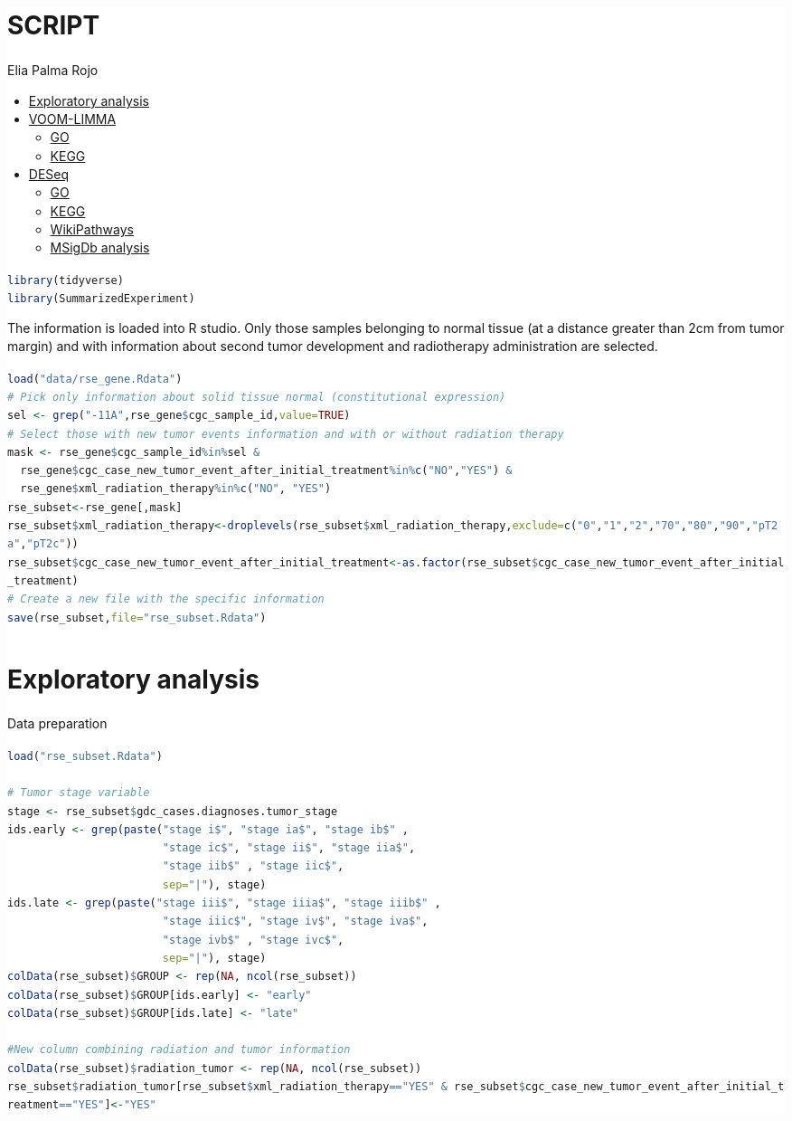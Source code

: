 SCRIPT
================
Elia Palma Rojo

  - [Exploratory analysis](#exploratory-analysis)
  - [VOOM-LIMMA](#voom-limma)
      - [GO](#go)
      - [KEGG](#kegg)
  - [DESeq](#deseq)
      - [GO](#go-1)
      - [KEGG](#kegg-1)
      - [WikiPathways](#wikipathways)
      - [MSigDb analysis](#msigdb-analysis)

``` r
library(tidyverse)
library(SummarizedExperiment)
```

The information is loaded into R studio. Only those samples belonging to
normal tissue (at a distance greater than 2cm from tumor margin) and
with information about second tumor development and radiotherapy
administration are selected.

``` r
load("data/rse_gene.Rdata")
# Pick only information about solid tissue normal (constitutional expression)
sel <- grep("-11A",rse_gene$cgc_sample_id,value=TRUE)
# Select those with new tumor events information and with or without radiation therapy
mask <- rse_gene$cgc_sample_id%in%sel & 
  rse_gene$cgc_case_new_tumor_event_after_initial_treatment%in%c("NO","YES") &
  rse_gene$xml_radiation_therapy%in%c("NO", "YES") 
rse_subset<-rse_gene[,mask]
rse_subset$xml_radiation_therapy<-droplevels(rse_subset$xml_radiation_therapy,exclude=c("0","1","2","70","80","90","pT2a","pT2c"))
rse_subset$cgc_case_new_tumor_event_after_initial_treatment<-as.factor(rse_subset$cgc_case_new_tumor_event_after_initial_treatment)
# Create a new file with the specific information
save(rse_subset,file="rse_subset.Rdata")
```

# Exploratory analysis

Data preparation

``` r
load("rse_subset.Rdata")

# Tumor stage variable
stage <- rse_subset$gdc_cases.diagnoses.tumor_stage
ids.early <- grep(paste("stage i$", "stage ia$", "stage ib$" ,
                        "stage ic$", "stage ii$", "stage iia$",
                        "stage iib$" , "stage iic$",
                        sep="|"), stage)
ids.late <- grep(paste("stage iii$", "stage iiia$", "stage iiib$" ,
                        "stage iiic$", "stage iv$", "stage iva$",
                        "stage ivb$" , "stage ivc$",
                        sep="|"), stage)
colData(rse_subset)$GROUP <- rep(NA, ncol(rse_subset))
colData(rse_subset)$GROUP[ids.early] <- "early"
colData(rse_subset)$GROUP[ids.late] <- "late"

#New column combining radiation and tumor information
colData(rse_subset)$radiation_tumor <- rep(NA, ncol(rse_subset))
rse_subset$radiation_tumor[rse_subset$xml_radiation_therapy=="YES" & rse_subset$cgc_case_new_tumor_event_after_initial_treatment=="YES"]<-"YES" 
```
